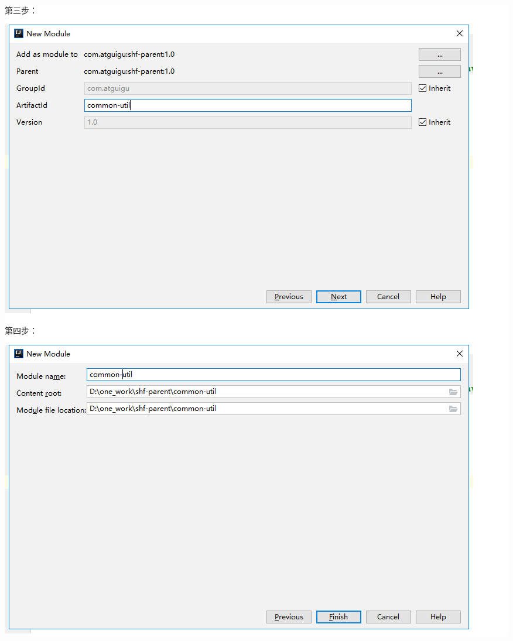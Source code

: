 第三步：

![images/1.搭建环境/image-20220214100054908](images/1.搭建环境/image-20220214100054908.png)

第四步：

![images/1.搭建环境/image-20220214100115064](images/1.搭建环境/image-20220214100115064.png)
